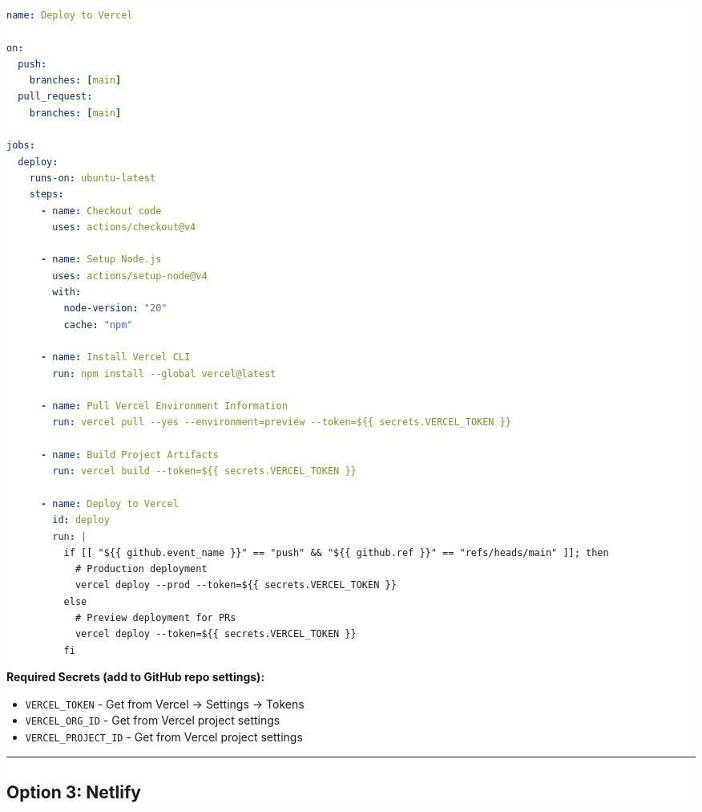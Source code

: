 ```yaml
name: Deploy to Vercel

on:
  push:
    branches: [main]
  pull_request:
    branches: [main]

jobs:
  deploy:
    runs-on: ubuntu-latest
    steps:
      - name: Checkout code
        uses: actions/checkout@v4

      - name: Setup Node.js
        uses: actions/setup-node@v4
        with:
          node-version: "20"
          cache: "npm"

      - name: Install Vercel CLI
        run: npm install --global vercel@latest

      - name: Pull Vercel Environment Information
        run: vercel pull --yes --environment=preview --token=${{ secrets.VERCEL_TOKEN }}

      - name: Build Project Artifacts
        run: vercel build --token=${{ secrets.VERCEL_TOKEN }}

      - name: Deploy to Vercel
        id: deploy
        run: |
          if [[ "${{ github.event_name }}" == "push" && "${{ github.ref }}" == "refs/heads/main" ]]; then
            # Production deployment
            vercel deploy --prod --token=${{ secrets.VERCEL_TOKEN }}
          else
            # Preview deployment for PRs
            vercel deploy --token=${{ secrets.VERCEL_TOKEN }}
          fi
```

**Required Secrets (add to GitHub repo settings):**

- `VERCEL_TOKEN` - Get from Vercel → Settings → Tokens
- `VERCEL_ORG_ID` - Get from Vercel project settings
- `VERCEL_PROJECT_ID` - Get from Vercel project settings

---

## Option 3: Netlify
